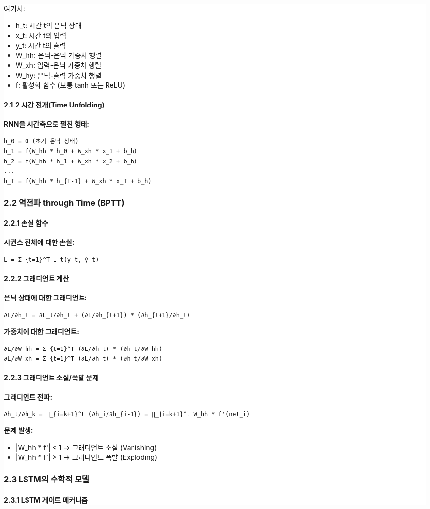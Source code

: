 여기서:
- h_t: 시간 t의 은닉 상태
- x_t: 시간 t의 입력
- y_t: 시간 t의 출력
- W_hh: 은닉-은닉 가중치 행렬
- W_xh: 입력-은닉 가중치 행렬
- W_hy: 은닉-출력 가중치 행렬
- f: 활성화 함수 (보통 tanh 또는 ReLU)

#### 2.1.2 시간 전개(Time Unfolding)

**RNN을 시간축으로 펼친 형태:**
```
h_0 = 0 (초기 은닉 상태)
h_1 = f(W_hh * h_0 + W_xh * x_1 + b_h)
h_2 = f(W_hh * h_1 + W_xh * x_2 + b_h)
...
h_T = f(W_hh * h_{T-1} + W_xh * x_T + b_h)
```

### 2.2 역전파 through Time (BPTT)

#### 2.2.1 손실 함수

**시퀀스 전체에 대한 손실:**
```
L = Σ_{t=1}^T L_t(y_t, ŷ_t)
```

#### 2.2.2 그래디언트 계산

**은닉 상태에 대한 그래디언트:**
```
∂L/∂h_t = ∂L_t/∂h_t + (∂L/∂h_{t+1}) * (∂h_{t+1}/∂h_t)
```

**가중치에 대한 그래디언트:**
```
∂L/∂W_hh = Σ_{t=1}^T (∂L/∂h_t) * (∂h_t/∂W_hh)
∂L/∂W_xh = Σ_{t=1}^T (∂L/∂h_t) * (∂h_t/∂W_xh)
```

#### 2.2.3 그래디언트 소실/폭발 문제

**그래디언트 전파:**
```
∂h_t/∂h_k = ∏_{i=k+1}^t (∂h_i/∂h_{i-1}) = ∏_{i=k+1}^t W_hh * f'(net_i)
```

**문제 발생:**
- |W_hh * f'| < 1 → 그래디언트 소실 (Vanishing)
- |W_hh * f'| > 1 → 그래디언트 폭발 (Exploding)

### 2.3 LSTM의 수학적 모델

#### 2.3.1 LSTM 게이트 메커니즘
